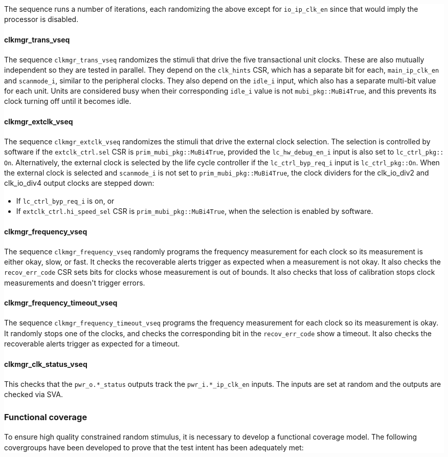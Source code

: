 The sequence runs a number of iterations, each randomizing the above except for `io_ip_clk_en` since that would imply the processor is disabled.

#### clkmgr_trans_vseq

The sequence `clkmgr_trans_vseq` randomizes the stimuli that drive the five transactional unit clocks.
These are also mutually independent so they are tested in parallel.
They depend on the `clk_hints` CSR, which has a separate bit for each, `main_ip_clk_en` and `scanmode_i`, similar to the peripheral clocks.
They also depend on the `idle_i` input, which also has a separate multi-bit value for each unit.
Units are considered busy when their corresponding `idle_i` value is not `mubi_pkg::MuBi4True`, and this prevents its clock turning off until it becomes idle.

#### clkmgr_extclk_vseq

The sequence `clkmgr_extclk_vseq` randomizes the stimuli that drive the external clock selection.
The selection is controlled by software if the `extclk_ctrl.sel` CSR is `prim_mubi_pkg::MuBi4True`, provided the `lc_hw_debug_en_i` input is also set to `lc_ctrl_pkg::On`.
Alternatively, the external clock is selected by the life cycle controller if the `lc_ctrl_byp_req_i` input is `lc_ctrl_pkg::On`.
When the external clock is selected and `scanmode_i` is not set to `prim_mubi_pkg::MuBi4True`, the clock dividers for the clk_io_div2 and clk_io_div4 output clocks are stepped down:
* If `lc_ctrl_byp_req_i` is on, or
* If `extclk_ctrl.hi_speed_sel` CSR is `prim_mubi_pkg::MuBi4True`, when the selection is enabled by software.

#### clkmgr_frequency_vseq

The sequence `clkmgr_frequency_vseq` randomly programs the frequency measurement for each clock so its measurement is either okay, slow, or fast.
It checks the recoverable alerts trigger as expected when a measurement is not okay.
It also checks the `recov_err_code` CSR sets bits for clocks whose measurement is out of bounds.
It also checks that loss of calibration stops clock measurements and doesn't trigger errors.

#### clkmgr_frequency_timeout_vseq

The sequence `clkmgr_frequency_timeout_vseq` programs the frequency measurement for each clock so its measurement is okay.
It randomly stops one of the clocks, and checks the corresponding bit in the `recov_err_code` show a timeout.
It also checks the recoverable alerts trigger as expected for a timeout.

#### clkmgr_clk_status_vseq

This checks that the `pwr_o.*_status` outputs track the `pwr_i.*_ip_clk_en` inputs.
The inputs are set at random and the outputs are checked via SVA.

### Functional coverage
To ensure high quality constrained random stimulus, it is necessary to develop a functional coverage model.
The following covergroups have been developed to prove that the test intent has been adequately met:
